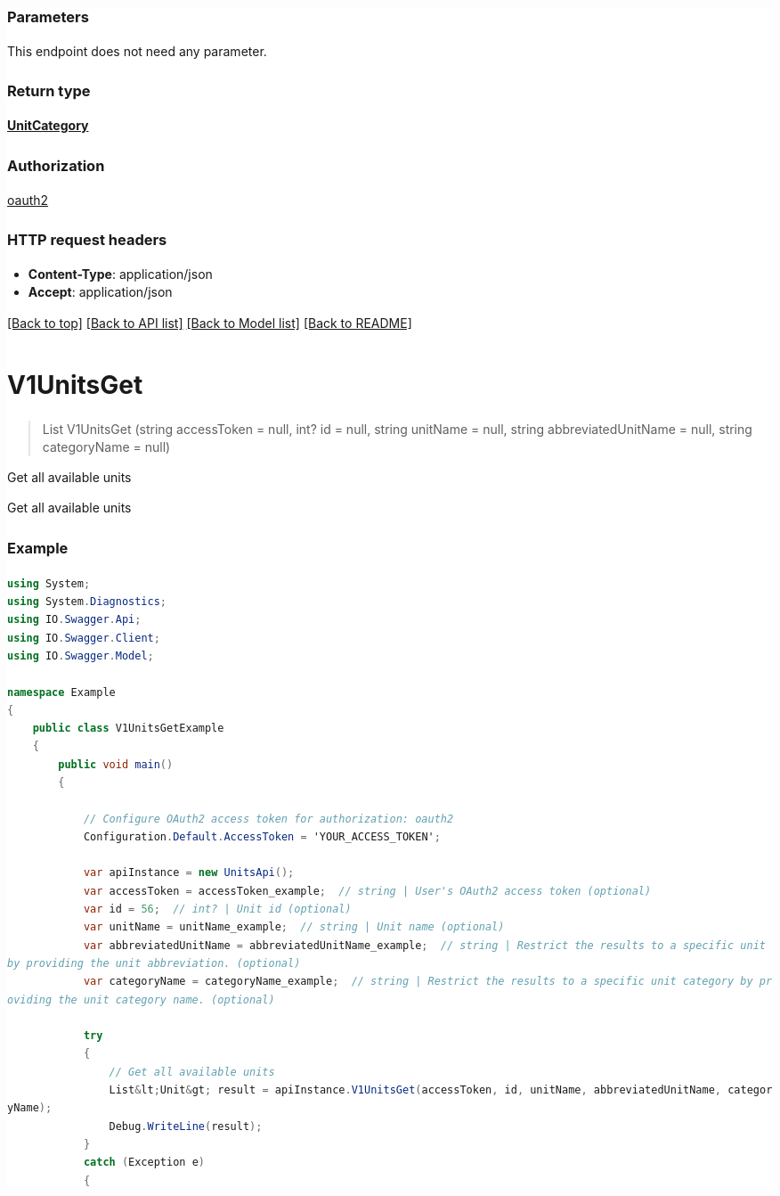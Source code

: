### Parameters
This endpoint does not need any parameter.

### Return type

[**UnitCategory**](UnitCategory.md)

### Authorization

[oauth2](../README.md#oauth2)

### HTTP request headers

 - **Content-Type**: application/json
 - **Accept**: application/json

[[Back to top]](#) [[Back to API list]](../README.md#documentation-for-api-endpoints) [[Back to Model list]](../README.md#documentation-for-models) [[Back to README]](../README.md)

# **V1UnitsGet**
> List<Unit> V1UnitsGet (string accessToken = null, int? id = null, string unitName = null, string abbreviatedUnitName = null, string categoryName = null)

Get all available units

Get all available units

### Example
```csharp
using System;
using System.Diagnostics;
using IO.Swagger.Api;
using IO.Swagger.Client;
using IO.Swagger.Model;

namespace Example
{
    public class V1UnitsGetExample
    {
        public void main()
        {
            
            // Configure OAuth2 access token for authorization: oauth2
            Configuration.Default.AccessToken = 'YOUR_ACCESS_TOKEN';

            var apiInstance = new UnitsApi();
            var accessToken = accessToken_example;  // string | User's OAuth2 access token (optional) 
            var id = 56;  // int? | Unit id (optional) 
            var unitName = unitName_example;  // string | Unit name (optional) 
            var abbreviatedUnitName = abbreviatedUnitName_example;  // string | Restrict the results to a specific unit by providing the unit abbreviation. (optional) 
            var categoryName = categoryName_example;  // string | Restrict the results to a specific unit category by providing the unit category name. (optional) 

            try
            {
                // Get all available units
                List&lt;Unit&gt; result = apiInstance.V1UnitsGet(accessToken, id, unitName, abbreviatedUnitName, categoryName);
                Debug.WriteLine(result);
            }
            catch (Exception e)
            {
```